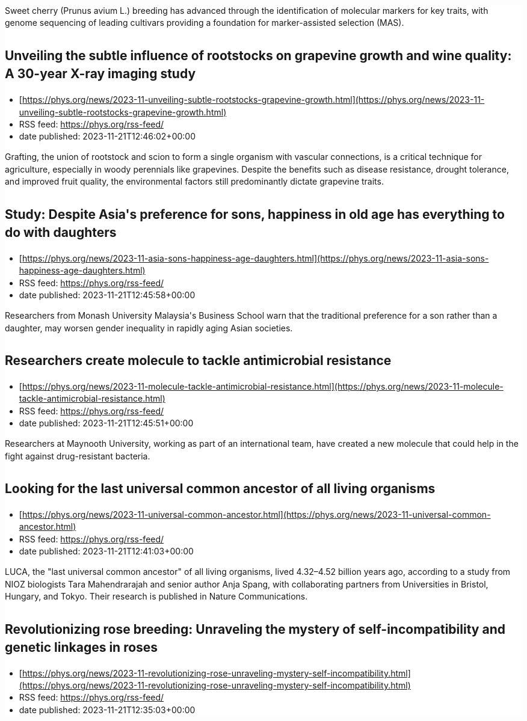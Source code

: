 Sweet cherry (Prunus avium L.) breeding has advanced through the identification of molecular markers for key traits, with genome sequencing of leading cultivars providing a foundation for marker-assisted selection (MAS).

## Unveiling the subtle influence of rootstocks on grapevine growth and wine quality: A 30-year X-ray imaging study
 - [https://phys.org/news/2023-11-unveiling-subtle-rootstocks-grapevine-growth.html](https://phys.org/news/2023-11-unveiling-subtle-rootstocks-grapevine-growth.html)
 - RSS feed: https://phys.org/rss-feed/
 - date published: 2023-11-21T12:46:02+00:00

Grafting, the union of rootstock and scion to form a single organism with vascular connections, is a critical technique for agriculture, especially in woody perennials like grapevines. Despite the benefits such as disease resistance, drought tolerance, and improved fruit quality, the environmental factors still predominantly dictate grapevine traits.

## Study: Despite Asia's preference for sons, happiness in old age has everything to do with daughters
 - [https://phys.org/news/2023-11-asia-sons-happiness-age-daughters.html](https://phys.org/news/2023-11-asia-sons-happiness-age-daughters.html)
 - RSS feed: https://phys.org/rss-feed/
 - date published: 2023-11-21T12:45:58+00:00

Researchers from Monash University Malaysia's Business School warn that the traditional preference for a son rather than a daughter, may worsen gender inequality in rapidly aging Asian societies.

## Researchers create molecule to tackle antimicrobial resistance
 - [https://phys.org/news/2023-11-molecule-tackle-antimicrobial-resistance.html](https://phys.org/news/2023-11-molecule-tackle-antimicrobial-resistance.html)
 - RSS feed: https://phys.org/rss-feed/
 - date published: 2023-11-21T12:45:51+00:00

Researchers at Maynooth University, working as part of an international team, have created a new molecule that could help in the fight against drug-resistant bacteria.

## Looking for the last universal common ancestor of all living organisms
 - [https://phys.org/news/2023-11-universal-common-ancestor.html](https://phys.org/news/2023-11-universal-common-ancestor.html)
 - RSS feed: https://phys.org/rss-feed/
 - date published: 2023-11-21T12:41:03+00:00

LUCA, the "last universal common ancestor" of all living organisms, lived 4.32–4.52 billion years ago, according to a study from NIOZ biologists Tara Mahendrarajah and senior author Anja Spang, with collaborating partners from Universities in Bristol, Hungary, and Tokyo. Their research is published in Nature Communications.

## Revolutionizing rose breeding: Unraveling the mystery of self-incompatibility and genetic linkages in roses
 - [https://phys.org/news/2023-11-revolutionizing-rose-unraveling-mystery-self-incompatibility.html](https://phys.org/news/2023-11-revolutionizing-rose-unraveling-mystery-self-incompatibility.html)
 - RSS feed: https://phys.org/rss-feed/
 - date published: 2023-11-21T12:35:03+00:00
